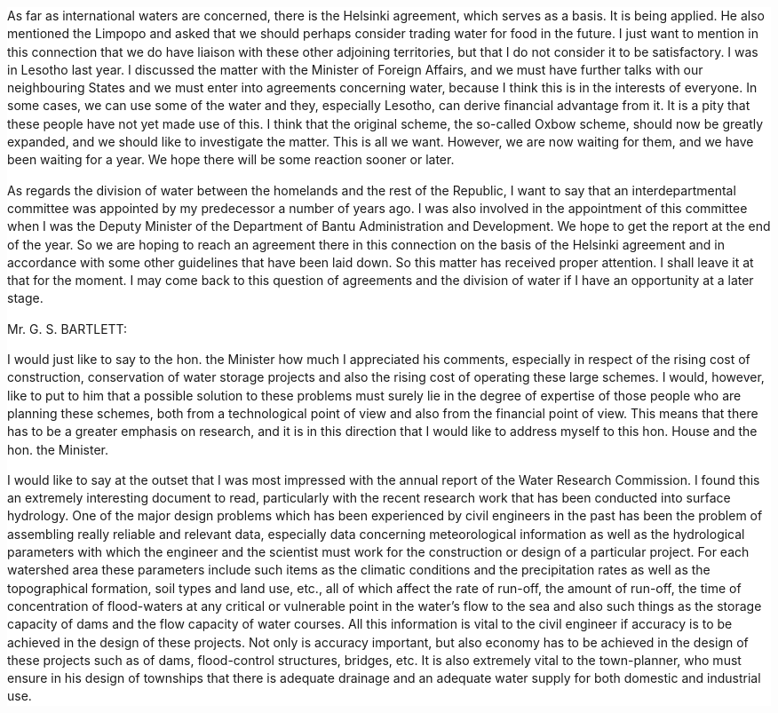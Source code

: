 <p>As far as international waters are concerned, there is the Helsinki agreement, which serves as a basis. It is being applied. He also mentioned the Limpopo and asked that we should perhaps consider trading water for food in the future. I just want to mention in this connection that we do have liaison with these other adjoining territories, but that I do not consider it to be satisfactory. I was in Lesotho last year. I discussed the matter with the Minister of Foreign Affairs, and we must have further talks with our neighbouring States and we must enter into agreements concerning water, because I think this is in the interests of everyone. In some cases, we can use some of the water and they, especially Lesotho, can derive financial advantage from it. It is a pity that these people have not yet made use of this. I think that the original scheme, the so-called Oxbow scheme, should now be greatly expanded, and we should like to investigate the matter. This is all we want. However, we are now waiting for them, and we have been waiting for a year. We hope there will be some reaction sooner or later.</p>

<p>As regards the division of water between the homelands and the rest of the Republic, I want to say that an interdepartmental committee was appointed by my predecessor a number of years ago. I was also involved in the appointment of this committee when I was the Deputy Minister of the Department of Bantu Administration and Development. We hope to get the report at the end of the year. So we are hoping to reach an agreement there in this connection on the basis of the Helsinki agreement and in accordance with some other guidelines that have been laid down. So this matter has received proper attention. I shall leave it at that for the moment. I may come back to this question of agreements and the division of water if I have an opportunity at a later stage.</p>

</speech>

<speech by="#bartlett">

<from>Mr. <person refersTo="hansard_za">G. S. BARTLETT</person>:</from>

<p>I would just like to say to the hon. the Minister how much I appreciated his comments, especially in respect of the rising cost of construction, conservation of water storage projects and also the rising cost of operating these large schemes. I would, however, like to put to him that a possible solution to these problems must surely lie in the degree of expertise of those people who are planning these schemes, both from a technological point of view and also from the financial point of view. This means that there has to be a greater emphasis on research, and it is in this direction that I would like to address myself to this hon. House and the hon. the Minister.</p>

<p>I would like to say at the outset that I was most impressed with the annual report of the Water Research Commission. I found this an extremely interesting document to read, particularly with the recent research work that has been conducted into surface hydrology. One of <span class="col_10503-10504" refersTo="page_1213"/>the major design problems which has been experienced by civil engineers in the past has been the problem of assembling really reliable and relevant data, especially data concerning meteorological information as well as the hydrological parameters with which the engineer and the scientist must work for the construction or design of a particular project. For each watershed area these parameters include such items as the climatic conditions and the precipitation rates as well as the topographical formation, soil types and land use, etc., all of which affect the rate of run-off, the amount of run-off, the time of concentration of flood-waters at any critical or vulnerable point in the water&#x2019;s flow to the sea and also such things as the storage capacity of dams and the flow capacity of water courses. All this information is vital to the civil engineer if accuracy is to be achieved in the design of these projects. Not only is accuracy important, but also economy has to be achieved in the design of these projects such as of dams, flood-control structures, bridges, etc. It is also extremely vital to the town-planner, who must ensure in his design of townships that there is adequate drainage and an adequate water supply for both domestic and industrial use.</p>
